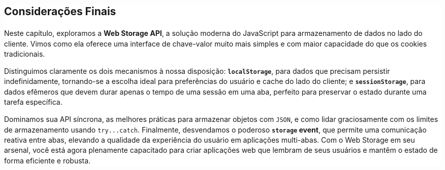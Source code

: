 ## Considerações Finais

Neste capítulo, exploramos a **Web Storage API**, a solução moderna do JavaScript para armazenamento de dados no lado do cliente. Vimos como ela oferece uma interface de chave-valor muito mais simples e com maior capacidade do que os cookies tradicionais.

Distinguimos claramente os dois mecanismos à nossa disposição: **`localStorage`**, para dados que precisam persistir indefinidamente, tornando-se a escolha ideal para preferências do usuário e cache do lado do cliente; e **`sessionStorage`**, para dados efêmeros que devem durar apenas o tempo de uma sessão em uma aba, perfeito para preservar o estado durante uma tarefa específica.

Dominamos sua API síncrona, as melhores práticas para armazenar objetos com `JSON`, e como lidar graciosamente com os limites de armazenamento usando `try...catch`. Finalmente, desvendamos o poderoso **`storage` event**, que permite uma comunicação reativa entre abas, elevando a qualidade da experiência do usuário em aplicações multi-abas. Com o Web Storage em seu arsenal, você está agora plenamente capacitado para criar aplicações web que lembram de seus usuários e mantêm o estado de forma eficiente e robusta.